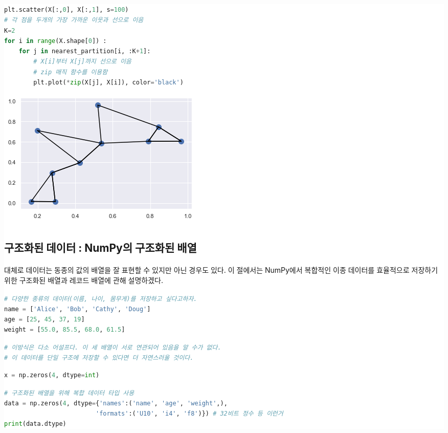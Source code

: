 
```python
plt.scatter(X[:,0], X[:,1], s=100)
# 각 점을 두개의 가장 가까운 이웃과 선으로 이음
K=2
for i in range(X.shape[0]) :
    for j in nearest_partition[i, :K+1]:
        # X[i]부터 X[j]까지 선으로 이음
        # zip 매직 함수를 이용함
        plt.plot(*zip(X[j], X[i]), color='black')
```


![png](/assets/img/post_img/python_handbook_img/output_114_0.png)


## 구조화된 데이터 : NumPy의 구조화된 배열
대체로 데이터는 동종의 값의 배열을 잘 표현할 수 있지만 아닌 경우도 있다.
이 절에서는 NumPy에서 복합적인 이종 데이터를 효율적으로 저장하기 위한 구조화된 배열과 레코드 배열에 관해 설명하겠다.


```python
# 다양한 종류의 데이터(이름, 나이, 몸무게)를 저장하고 싶다고하자.
name = ['Alice', 'Bob', 'Cathy', 'Doug']
age = [25, 45, 37, 19]
weight = [55.0, 85.5, 68.0, 61.5]
```


```python
# 이방식은 다소 어설프다. 이 세 배열이 서로 연관되어 있음을 알 수가 없다.
# 이 데이터를 단일 구조에 저장할 수 있다면 더 자연스러울 것이다.
```


```python
x = np.zeros(4, dtype=int)
```


```python
# 구조화된 배열을 위해 복합 데이터 타입 사용
data = np.zeros(4, dtype={'names':('name', 'age', 'weight',),
                         'formats':('U10', 'i4', 'f8')}) # 32비트 정수 등 이런거
print(data.dtype)
```
